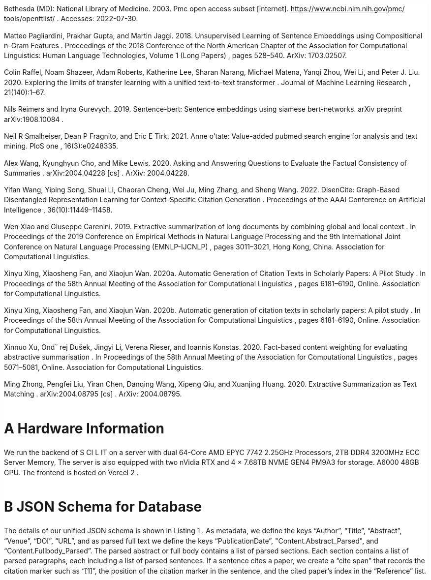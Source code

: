 Bethesda (MD): National Library of Medicine. 2003. Pmc open access subset [internet]. https://www.ncbi.nlm.nih.gov/pmc/ tools/openftlist/ . Accesses: 2022-07-30.  

Matteo Pagliardini, Prakhar Gupta, and Martin Jaggi. 2018.  Unsupervised Learning of Sentence Embeddings using Compositional n-Gram Features .  Proceedings of the 2018 Conference of the North American Chapter of the Association for Computational Linguistics: Human Language Technologies, Volume 1 (Long Papers) , pages 528–540. ArXiv: 1703.02507.  

Colin Raffel, Noam Shazeer, Adam Roberts, Katherine Lee, Sharan Narang, Michael Matena, Yanqi Zhou, Wei Li, and Peter J. Liu. 2020.  Exploring the limits of transfer learning with a unified text-to-text transformer .  Journal of Machine Learning Research , 21(140):1–67.  

Nils Reimers and Iryna Gurevych. 2019. Sentence-bert: Sentence embeddings using siamese bert-networks. arXiv preprint arXiv:1908.10084 .  

Neil R Smalheiser, Dean P Fragnito, and Eric E Tirk. 2021. Anne o’tate: Value-added pubmed search engine for analysis and text mining. PloS one , 16(3):e0248335.  

Alex Wang, Kyunghyun Cho, and Mike Lewis. 2020. Asking and Answering Questions to Evaluate the Factual Consistency of Summaries .  arXiv:2004.04228 [cs] . ArXiv: 2004.04228.  

Yifan Wang, Yiping Song, Shuai Li, Chaoran Cheng, Wei Ju, Ming Zhang, and Sheng Wang. 2022.  DisenCite: Graph-Based Disentangled Representation Learning for Context-Specific Citation Generation . Proceedings of the AAAI Conference on Artificial Intelligence , 36(10):11449–11458.  

Wen Xiao and Giuseppe Carenini. 2019.  Extractive summarization of long documents by combining global and local context . In  Proceedings of the 2019 Conference on Empirical Methods in Natural Language Processing and the 9th International Joint Conference on Natural Language Processing (EMNLP-IJCNLP) , pages 3011–3021, Hong Kong, China. Association for Computational Linguistics.  

Xinyu Xing, Xiaosheng Fan, and Xiaojun Wan. 2020a. Automatic Generation of Citation Texts in Scholarly Papers: A Pilot Study . In  Proceedings of the 58th Annual Meeting of the Association for Computational Linguistics , pages 6181–6190, Online. Association for Computational Linguistics.  

Xinyu Xing, Xiaosheng Fan, and Xiaojun Wan. 2020b. Automatic generation of citation texts in scholarly papers: A pilot study . In  Proceedings of the 58th Annual Meeting of the Association for Computational Linguistics , pages 6181–6190, Online. Association for Computational Linguistics.  

Xinnuo Xu, Ondˇ rej Dušek, Jingyi Li, Verena Rieser, and Ioannis Konstas. 2020.  Fact-based content weighting for evaluating abstractive summarisation . In  Proceedings of the 58th Annual Meeting of the Association for Computational Linguistics , pages 5071–5081, Online. Association for Computational Linguistics.  

Ming Zhong, Pengfei Liu, Yiran Chen, Danqing Wang, Xipeng Qiu, and Xuanjing Huang. 2020.  Extractive Summarization as Text Matching .  arXiv:2004.08795 [cs] . ArXiv: 2004.08795.  

# A Hardware Information  

We run the backend of S CI L IT  on a server with dual 64-Core AMD EPYC 7742 2.25GHz Processors, 2TB DDR4 3200MHz ECC Server Memory, The server is also equipped with two nVidia RTX and 4 × 7.68TB NVME GEN4 PM9A3 for storage. A6000 48GB GPU. The frontend is hosted on Vercel 2 .  

# B JSON Schema for Database  

The details of our unified JSON schema is shown in Listing  1 . As metadata, we define the keys “Author”, “Title”, “Abstract”, “Venue”, “DOI”, “URL”, and as parsed full text we define the keys “PublicationDate”, "Content.Abstract_Parsed", and “Content.Fullbody_Parsed”. The parsed abstract or full body contains a list of parsed sections. Each section contains a list of parsed paragraphs, each including a list of parsed sentences. If a sentence cites a paper, we create a “cite span” that records the citation marker such as “[1]”, the position of the citation marker in the sentence, and the cited paper’s index in the “Reference” list.  
